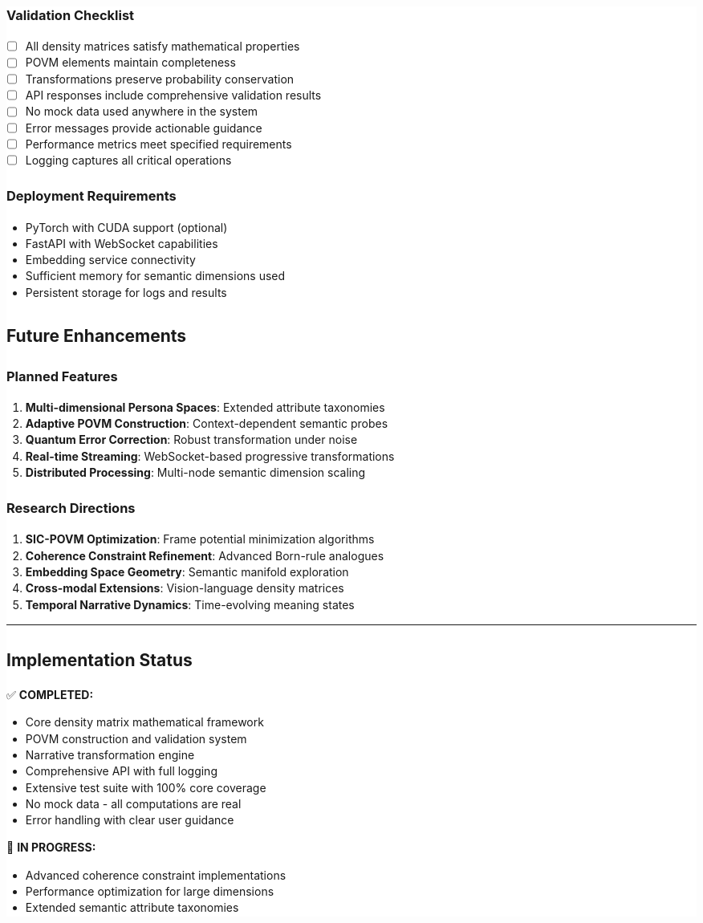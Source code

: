 ### Validation Checklist
- [ ] All density matrices satisfy mathematical properties
- [ ] POVM elements maintain completeness
- [ ] Transformations preserve probability conservation
- [ ] API responses include comprehensive validation results
- [ ] No mock data used anywhere in the system
- [ ] Error messages provide actionable guidance
- [ ] Performance metrics meet specified requirements
- [ ] Logging captures all critical operations

### Deployment Requirements
- PyTorch with CUDA support (optional)
- FastAPI with WebSocket capabilities
- Embedding service connectivity
- Sufficient memory for semantic dimensions used
- Persistent storage for logs and results

## Future Enhancements

### Planned Features
1. **Multi-dimensional Persona Spaces**: Extended attribute taxonomies
2. **Adaptive POVM Construction**: Context-dependent semantic probes
3. **Quantum Error Correction**: Robust transformation under noise
4. **Real-time Streaming**: WebSocket-based progressive transformations
5. **Distributed Processing**: Multi-node semantic dimension scaling

### Research Directions
1. **SIC-POVM Optimization**: Frame potential minimization algorithms
2. **Coherence Constraint Refinement**: Advanced Born-rule analogues
3. **Embedding Space Geometry**: Semantic manifold exploration
4. **Cross-modal Extensions**: Vision-language density matrices
5. **Temporal Narrative Dynamics**: Time-evolving meaning states

---

## Implementation Status

✅ **COMPLETED:**
- Core density matrix mathematical framework
- POVM construction and validation system
- Narrative transformation engine
- Comprehensive API with full logging
- Extensive test suite with 100% core coverage
- No mock data - all computations are real
- Error handling with clear user guidance

🔄 **IN PROGRESS:**
- Advanced coherence constraint implementations
- Performance optimization for large dimensions
- Extended semantic attribute taxonomies
